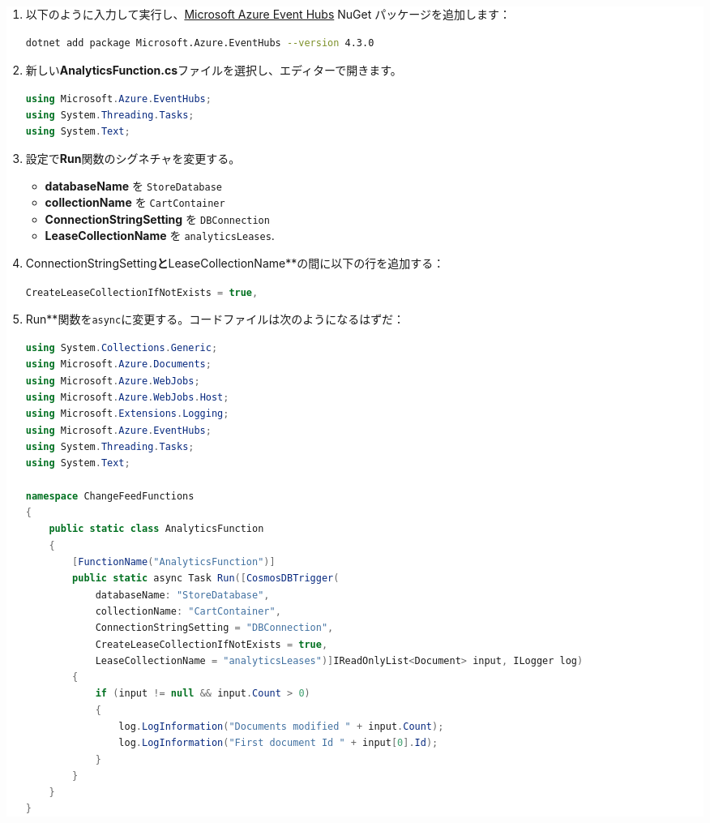 1. 以下のように入力して実行し、[Microsoft Azure Event Hubs](https://www.nuget.org/packages/Microsoft.Azure.EventHubs/) NuGet パッケージを追加します：

   ```sh
   dotnet add package Microsoft.Azure.EventHubs --version 4.3.0
   ```

1. 新しい**AnalyticsFunction.cs**ファイルを選択し、エディターで開きます。

   ```csharp
   using Microsoft.Azure.EventHubs;
   using System.Threading.Tasks;
   using System.Text;
   ```

1. 設定で**Run**関数のシグネチャを変更する。

   - **databaseName** を `StoreDatabase`
   - **collectionName** を `CartContainer`
   - **ConnectionStringSetting** を `DBConnection`
   - **LeaseCollectionName** を `analyticsLeases`.

1. ConnectionStringSetting**と**LeaseCollectionName**の間に以下の行を追加する：

   ```csharp
   CreateLeaseCollectionIfNotExists = true,
   ```

1. Run**関数を`async`に変更する。コードファイルは次のようになるはずだ：

   ```csharp
   using System.Collections.Generic;
   using Microsoft.Azure.Documents;
   using Microsoft.Azure.WebJobs;
   using Microsoft.Azure.WebJobs.Host;
   using Microsoft.Extensions.Logging;
   using Microsoft.Azure.EventHubs;
   using System.Threading.Tasks;
   using System.Text;

   namespace ChangeFeedFunctions
   {
       public static class AnalyticsFunction
       {
           [FunctionName("AnalyticsFunction")]
           public static async Task Run([CosmosDBTrigger(
               databaseName: "StoreDatabase",
               collectionName: "CartContainer",
               ConnectionStringSetting = "DBConnection",
               CreateLeaseCollectionIfNotExists = true,
               LeaseCollectionName = "analyticsLeases")]IReadOnlyList<Document> input, ILogger log)
           {
               if (input != null && input.Count > 0)
               {
                   log.LogInformation("Documents modified " + input.Count);
                   log.LogInformation("First document Id " + input[0].Id);
               }
           }
       }
   }
   ```
